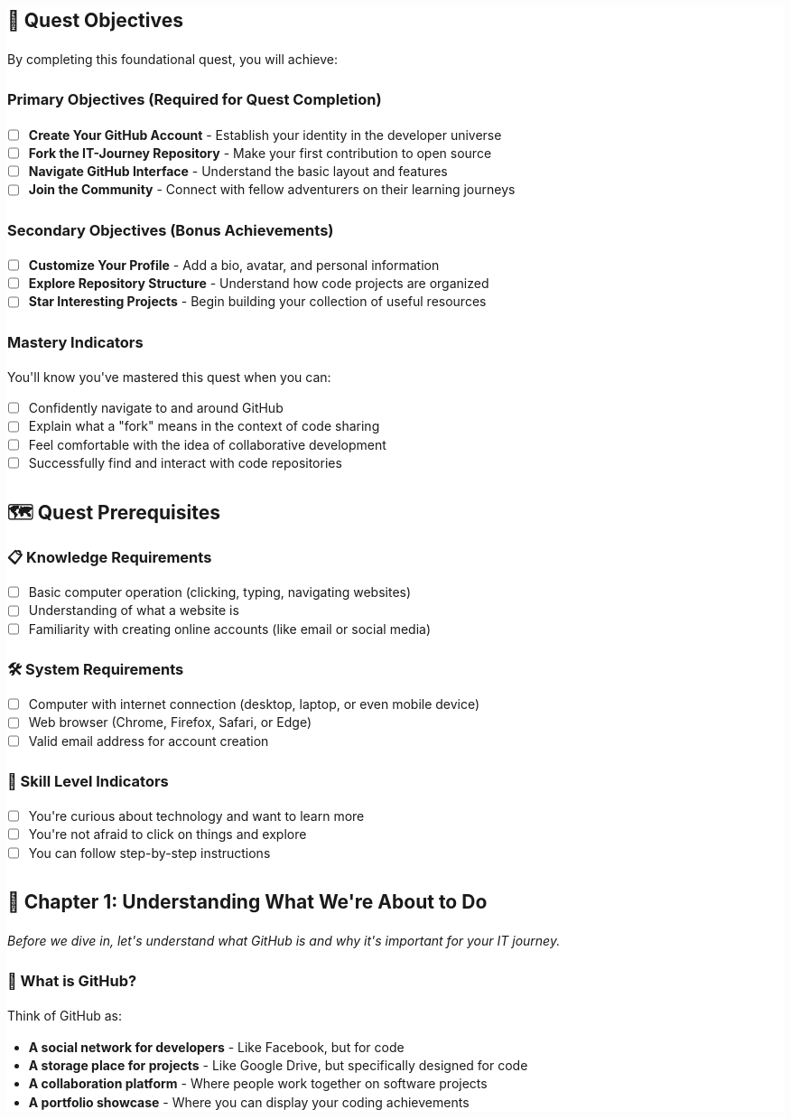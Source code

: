 ## 🎯 Quest Objectives

By completing this foundational quest, you will achieve:

### Primary Objectives (Required for Quest Completion)
- [ ] **Create Your GitHub Account** - Establish your identity in the developer universe
- [ ] **Fork the IT-Journey Repository** - Make your first contribution to open source
- [ ] **Navigate GitHub Interface** - Understand the basic layout and features
- [ ] **Join the Community** - Connect with fellow adventurers on their learning journeys

### Secondary Objectives (Bonus Achievements)
- [ ] **Customize Your Profile** - Add a bio, avatar, and personal information
- [ ] **Explore Repository Structure** - Understand how code projects are organized
- [ ] **Star Interesting Projects** - Begin building your collection of useful resources

### Mastery Indicators
You'll know you've mastered this quest when you can:
- [ ] Confidently navigate to and around GitHub
- [ ] Explain what a "fork" means in the context of code sharing
- [ ] Feel comfortable with the idea of collaborative development
- [ ] Successfully find and interact with code repositories

## 🗺️ Quest Prerequisites

### 📋 Knowledge Requirements
- [ ] Basic computer operation (clicking, typing, navigating websites)
- [ ] Understanding of what a website is
- [ ] Familiarity with creating online accounts (like email or social media)

### 🛠️ System Requirements
- [ ] Computer with internet connection (desktop, laptop, or even mobile device)
- [ ] Web browser (Chrome, Firefox, Safari, or Edge)
- [ ] Valid email address for account creation

### 🧠 Skill Level Indicators
- [ ] You're curious about technology and want to learn more
- [ ] You're not afraid to click on things and explore
- [ ] You can follow step-by-step instructions

## 🌟 Chapter 1: Understanding What We're About to Do

*Before we dive in, let's understand what GitHub is and why it's important for your IT journey.*

### 🤔 What is GitHub?

Think of GitHub as:
- **A social network for developers** - Like Facebook, but for code
- **A storage place for projects** - Like Google Drive, but specifically designed for code
- **A collaboration platform** - Where people work together on software projects
- **A portfolio showcase** - Where you can display your coding achievements
